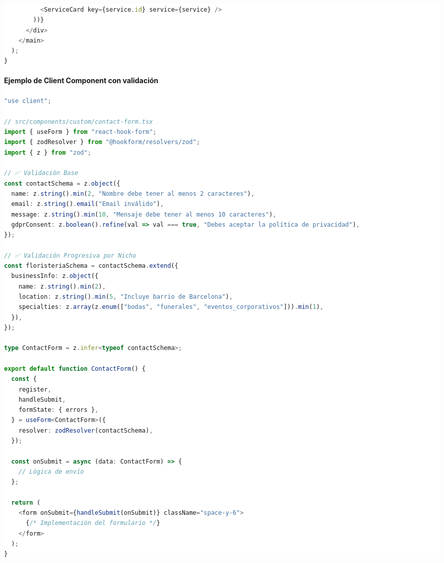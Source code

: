 ```typescript
          <ServiceCard key={service.id} service={service} />
        ))}
      </div>
    </main>
  );
}
```

#### **Ejemplo de Client Component con validación**

```typescript
"use client";

// src/components/custom/contact-form.tsx
import { useForm } from "react-hook-form";
import { zodResolver } from "@hookform/resolvers/zod";
import { z } from "zod";

// ✅ Validación Base
const contactSchema = z.object({
  name: z.string().min(2, "Nombre debe tener al menos 2 caracteres"),
  email: z.string().email("Email inválido"),
  message: z.string().min(10, "Mensaje debe tener al menos 10 caracteres"),
  gdprConsent: z.boolean().refine(val => val === true, "Debes aceptar la política de privacidad"),
});

// ✅ Validación Progresiva por Nicho
const floristeriaSchema = contactSchema.extend({
  businessInfo: z.object({
    name: z.string().min(2),
    location: z.string().min(5, "Incluye barrio de Barcelona"),
    specialties: z.array(z.enum(["bodas", "funerales", "eventos_corporativos"])).min(1),
  }),
});

type ContactForm = z.infer<typeof contactSchema>;

export default function ContactForm() {
  const {
    register,
    handleSubmit,
    formState: { errors },
  } = useForm<ContactForm>({
    resolver: zodResolver(contactSchema),
  });

  const onSubmit = async (data: ContactForm) => {
    // Lógica de envío
  };

  return (
    <form onSubmit={handleSubmit(onSubmit)} className="space-y-6">
      {/* Implementación del formulario */}
    </form>
  );
}
```
